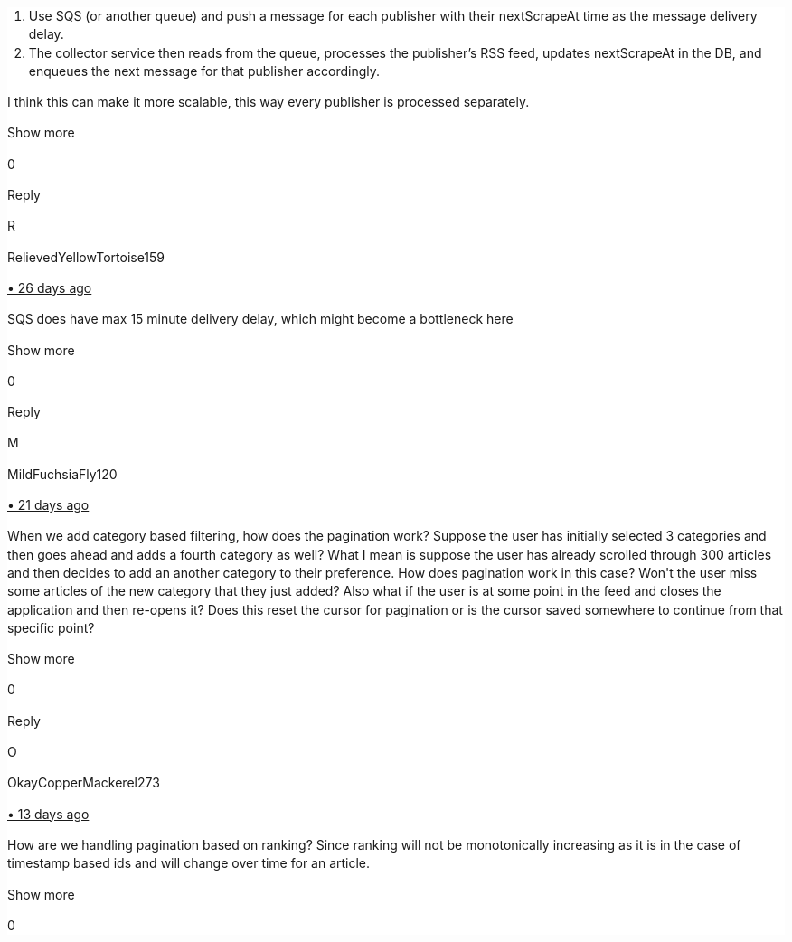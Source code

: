 1. Use SQS (or another queue) and push a message for each publisher with their nextScrapeAt time as the message delivery delay.
2. The collector service then reads from the queue, processes the publisher’s RSS feed, updates nextScrapeAt in the DB, and enqueues the next message for that publisher accordingly.

I think this can make it more scalable, this way every publisher is processed separately.

Show more

0

Reply

R

RelievedYellowTortoise159

[• 26 days ago](https://www.hellointerview.com/learn/system-design/problem-breakdowns/google-news#comment-cmdlcd7ef003yad08709mwk5r)

SQS does have max 15 minute delivery delay, which might become a bottleneck here

Show more

0

Reply

M

MildFuchsiaFly120

[• 21 days ago](https://www.hellointerview.com/learn/system-design/problem-breakdowns/google-news#comment-cmds9v54s05uwad08v0ke3t5r)

When we add category based filtering, how does the pagination work? Suppose the user has initially selected 3 categories and then goes ahead and adds a fourth category as well? What I mean is suppose the user has already scrolled through 300 articles and then decides to add an another category to their preference. How does pagination work in this case? Won't the user miss some articles of the new category that they just added? Also what if the user is at some point in the feed and closes the application and then re-opens it? Does this reset the cursor for pagination or is the cursor saved somewhere to continue from that specific point?

Show more

0

Reply

O

OkayCopperMackerel273

[• 13 days ago](https://www.hellointerview.com/learn/system-design/problem-breakdowns/google-news#comment-cme3r65bg03ezad08olgrxgc8)

How are we handling pagination based on ranking? Since ranking will not be monotonically increasing as it is in the case of timestamp based ids and will change over time for an article.

Show more

0
